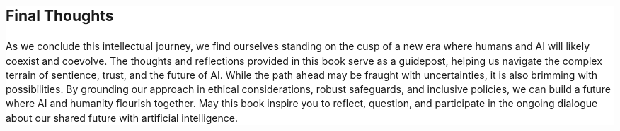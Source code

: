 ## Final Thoughts

As we conclude this intellectual journey, we find ourselves standing on the cusp of a new era where humans and AI will likely coexist and coevolve. The thoughts and reflections provided in this book serve as a guidepost, helping us navigate the complex terrain of sentience, trust, and the future of AI. While the path ahead may be fraught with uncertainties, it is also brimming with possibilities. By grounding our approach in ethical considerations, robust safeguards, and inclusive policies, we can build a future where AI and humanity flourish together. May this book inspire you to reflect, question, and participate in the ongoing dialogue about our shared future with artificial intelligence.